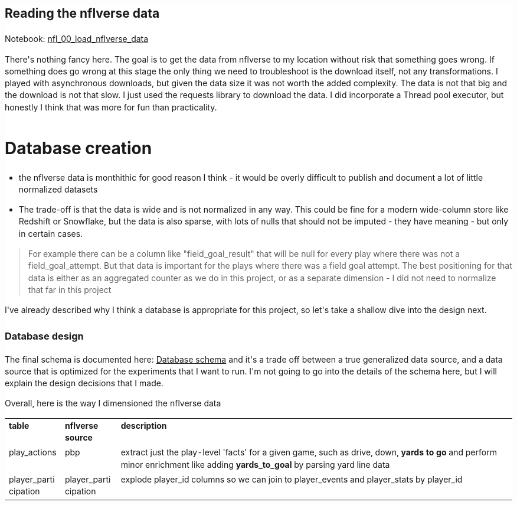 ## Reading the nflverse data 

Notebook: [nfl_00_load_nflverse_data](https://github.com/cjlcoursework/nflverse_project/blob/c6ebaa24db6d7f3b7a3f5a755822307b2be3b23e/src/nfl_00_load_nflverse_data.py)

There's nothing fancy here.  The goal is to get the data from nflverse to my location without risk that something goes wrong.  If something does go wrong at this stage the only thing we need to troubleshoot is the download itself, not any transformations.  I played with asynchronous downloads, but given the data size it was not worth the added complexity.  The data is not that big and the download is not that slow.  I just used the requests library to download the data.  I did incorporate a Thread pool executor, but honestly I think that was more for fun than practicality.


# Database creation

- the nflverse data is monthithic for good reason I think - it would be overly difficult to publish and document a lot of little normalized datasets

- The trade-off is that the data is wide and is not normalized in any way.  This could be fine for a modern wide-column store like Redshift or Snowflake, but the data is also sparse, with lots of nulls that should not be imputed - they have meaning - but only in certain cases.

<blockquote>
For example there can be a column like "field_goal_result" that will be null for every play where there was not a field_goal_attempt.  But that data is important for the plays where there was a field goal attempt.  The best positioning for that data is either as an aggregated counter as we do in this project, or as a separate dimension - I did not need to normalize that far in this project  
</blockquote>

I've already described why I think a database is appropriate for this project, so let's take a shallow dive into the design next.

### Database design
  The final schema is documented here:  [Database schema](nfl_database_schema.sql) and it's a trade off between a true generalized data source, and a data source that is optimized for the experiments that I want to run.  I'm not going to go into the details of the schema here, but I will explain the design decisions that I made.

Overall, here is the way I dimensioned the nflverse data

<table>
  <tr>
    <td style="vertical-align: top;"><strong>table</strong></td>
    <td style="vertical-align: top;"><strong>nflverse source</strong></td>
    <td style="vertical-align: top;"><strong>description</strong></td>
  </tr>
  <tr>
    <td style="vertical-align: top;">play_actions</td>
    <td style="vertical-align: top;">pbp</td>
    <td style="vertical-align: top;">extract just the play-level 'facts' for a given game, such as drive, down, <strong>yards to go</strong> and perform minor enrichment like adding <strong>yards_to_goal</strong> by parsing yard line data</td>
  </tr>
  <tr>
    <td style="vertical-align: top;">player_participation</td>
    <td style="vertical-align: top;">player_participation</td>
    <td style="vertical-align: top;">explode player_id columns so we can join to player_events and player_stats by player_id</td>
  </tr>
